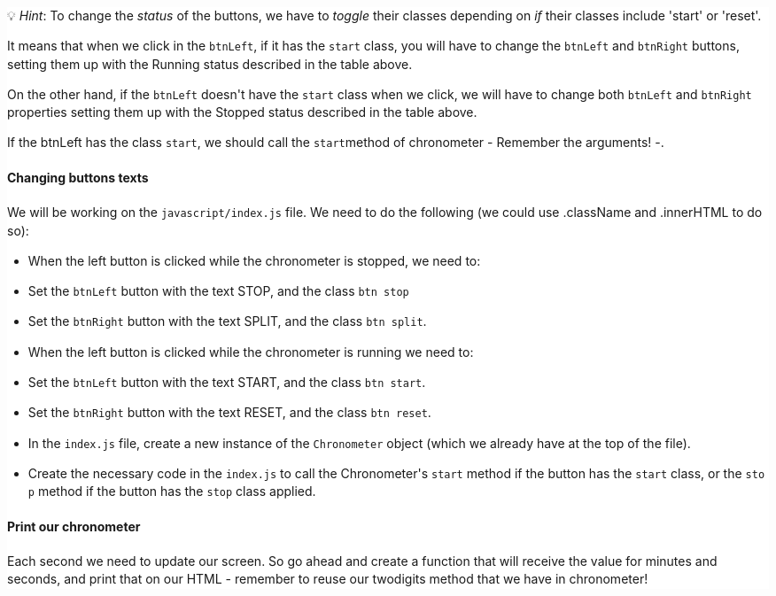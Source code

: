 :bulb: _Hint_: To change the _status_ of the buttons, we have to _toggle_ their classes depending on _if_ their classes include 'start' or 'reset'.

  

It means that when we click in the `btnLeft`, if it has the `start` class, you will have to change the `btnLeft` and `btnRight` buttons, setting them up with the Running status described in the table above.

  

On the other hand, if the `btnLeft` doesn't have the `start` class when we click, we will have to change both `btnLeft` and `btnRight` properties setting them up with the Stopped status described in the table above.

  

If the btnLeft has the class `start`, we should call the `start`method of chronometer - Remember the arguments! -.

  

#### Changing buttons texts

  

We will be working on the `javascript/index.js` file. We need to do the following (we could use .className and .innerHTML to do so):

  

- When the left button is clicked while the chronometer is stopped, we need to:

  

- Set the `btnLeft` button with the text STOP, and the class `btn stop`

- Set the `btnRight` button with the text SPLIT, and the class `btn split`.

  

- When the left button is clicked while the chronometer is running we need to:

  

- Set the `btnLeft` button with the text START, and the class `btn start`.

- Set the `btnRight` button with the text RESET, and the class `btn reset`.

  

- In the `index.js` file, create a new instance of the `Chronometer` object (which we already have at the top of the file).

  

- Create the necessary code in the `index.js` to call the Chronometer's `start` method if the button has the `start` class, or the `stop` method if the button has the `stop` class applied.

  

#### Print our chronometer

  

Each second we need to update our screen. So go ahead and create a function that will receive the value for minutes and seconds, and print that on our HTML - remember to reuse our twodigits method that we have in chronometer!
